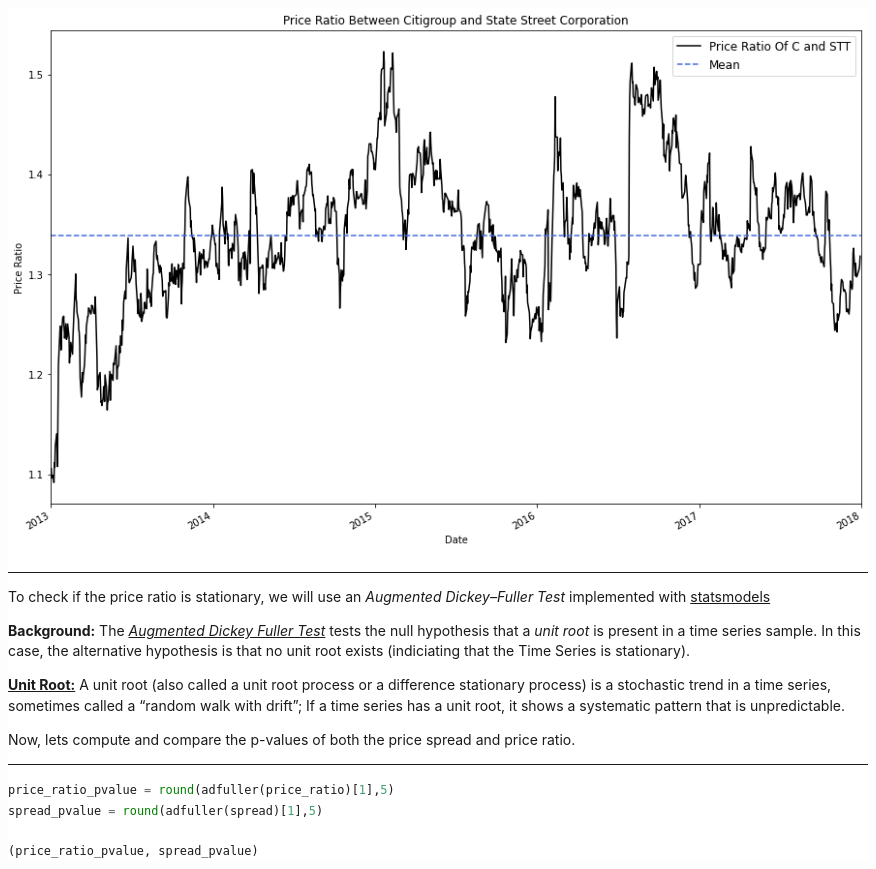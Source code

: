 ![png](output_20_0.png)
    


 ***
 To check if the price ratio is stationary, we will use an *Augmented Dickey–Fuller Test* implemented with [statsmodels](https://www.statsmodels.org/stable/generated/statsmodels.tsa.stattools.adfuller.html)

**Background:** The [*Augmented Dickey Fuller Test*](https://www.statisticshowto.com/adf-augmented-dickey-fuller-test) tests the null hypothesis that a *unit root* is present in a time series sample. In this case, the alternative hypothesis is that no unit root exists (indiciating that the Time Series is stationary). 

[**Unit Root:**](https://www.statisticshowto.com/unit-root/)
A unit root (also called a unit root process or a difference stationary process) is a stochastic trend in a time series, sometimes called a “random walk with drift”; If a time series has a unit root, it shows a systematic pattern that is unpredictable. <br>

Now, lets compute and compare the p-values of both the price spread and price ratio.
***


```python
price_ratio_pvalue = round(adfuller(price_ratio)[1],5)
spread_pvalue = round(adfuller(spread)[1],5)

(price_ratio_pvalue, spread_pvalue)
```
